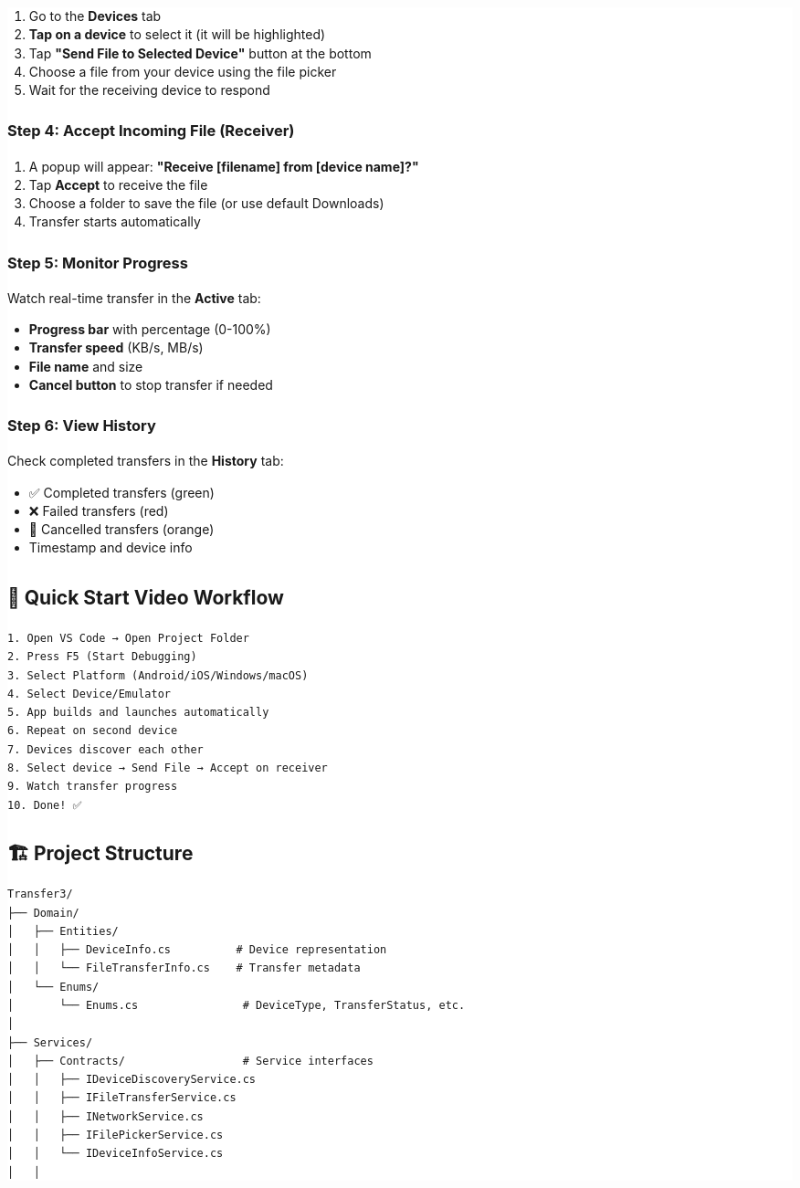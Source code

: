 1. Go to the **Devices** tab
2. **Tap on a device** to select it (it will be highlighted)
3. Tap **"Send File to Selected Device"** button at the bottom
4. Choose a file from your device using the file picker
5. Wait for the receiving device to respond

### Step 4: Accept Incoming File (Receiver)

1. A popup will appear: **"Receive [filename] from [device name]?"**
2. Tap **Accept** to receive the file
3. Choose a folder to save the file (or use default Downloads)
4. Transfer starts automatically

### Step 5: Monitor Progress

Watch real-time transfer in the **Active** tab:

- **Progress bar** with percentage (0-100%)
- **Transfer speed** (KB/s, MB/s)
- **File name** and size
- **Cancel button** to stop transfer if needed

### Step 6: View History

Check completed transfers in the **History** tab:

- ✅ Completed transfers (green)
- ❌ Failed transfers (red)
- 🚫 Cancelled transfers (orange)
- Timestamp and device info

## 🎯 Quick Start Video Workflow

```
1. Open VS Code → Open Project Folder
2. Press F5 (Start Debugging)
3. Select Platform (Android/iOS/Windows/macOS)
4. Select Device/Emulator
5. App builds and launches automatically
6. Repeat on second device
7. Devices discover each other
8. Select device → Send File → Accept on receiver
9. Watch transfer progress
10. Done! ✅
```

## 🏗️ Project Structure

```
Transfer3/
├── Domain/
│   ├── Entities/
│   │   ├── DeviceInfo.cs          # Device representation
│   │   └── FileTransferInfo.cs    # Transfer metadata
│   └── Enums/
│       └── Enums.cs                # DeviceType, TransferStatus, etc.
│
├── Services/
│   ├── Contracts/                  # Service interfaces
│   │   ├── IDeviceDiscoveryService.cs
│   │   ├── IFileTransferService.cs
│   │   ├── INetworkService.cs
│   │   ├── IFilePickerService.cs
│   │   └── IDeviceInfoService.cs
│   │
```